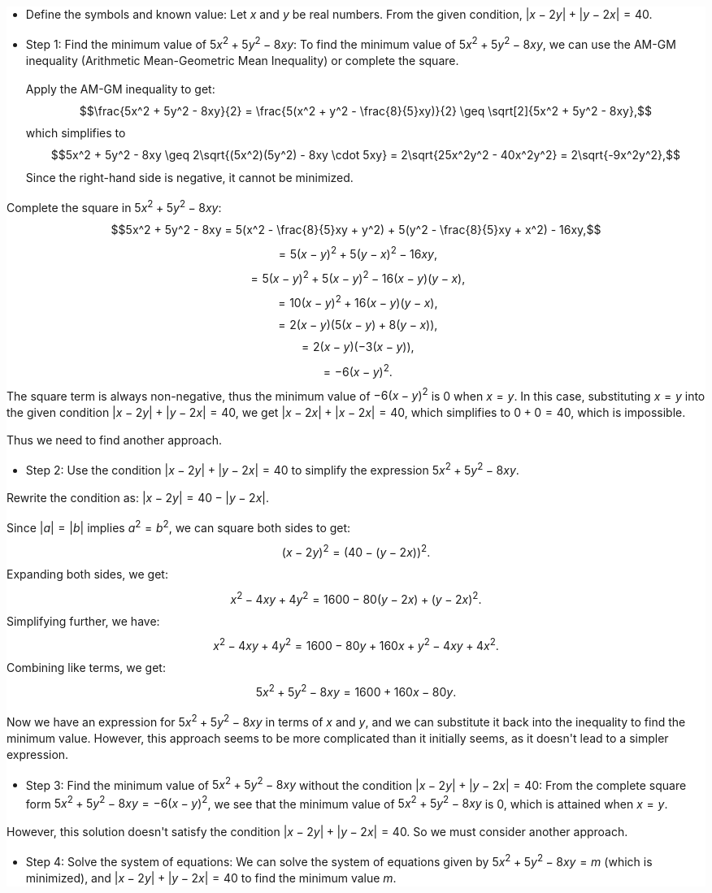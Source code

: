 
- Define the symbols and known value: Let $x$ and $y$ be real numbers. From the given condition, $|x - 2y| + |y - 2x| = 40$.

- Step 1: Find the minimum value of $5x^2 + 5y^2 - 8xy$: To find the minimum value of $5x^2 + 5y^2 - 8xy$, we can use the AM-GM inequality (Arithmetic Mean-Geometric Mean Inequality) or complete the square.

   Apply the AM-GM inequality to get:
$$\frac{5x^2 + 5y^2 - 8xy}{2} = \frac{5(x^2 + y^2 - \frac{8}{5}xy)}{2} \geq \sqrt[2]{5x^2 + 5y^2 - 8xy},$$
which simplifies to 
$$5x^2 + 5y^2 - 8xy \geq 2\sqrt{(5x^2)(5y^2) - 8xy \cdot 5xy} = 2\sqrt{25x^2y^2 - 40x^2y^2} = 2\sqrt{-9x^2y^2},$$
Since the right-hand side is negative, it cannot be minimized.

Complete the square in $5x^2 + 5y^2 - 8xy$:
$$5x^2 + 5y^2 - 8xy = 5(x^2 - \frac{8}{5}xy + y^2) + 5(y^2 - \frac{8}{5}xy + x^2) - 16xy,$$
$$= 5(x - y)^2 + 5(y - x)^2 - 16xy,$$
$$= 5(x - y)^2 + 5(x - y)^2 - 16(x - y)(y - x),$$
$$= 10(x - y)^2 + 16(x - y)(y - x),$$
$$= 2(x - y)(5(x - y) + 8(y - x)),$$
$$= 2(x - y)(-3(x - y)),$$
$$= -6(x - y)^2.$$
The square term is always non-negative, thus the minimum value of $-6(x - y)^2$ is 0 when $x = y$. In this case, substituting $x = y$ into the given condition $|x - 2y| + |y - 2x| = 40$, we get $|x - 2x| + |x - 2x| = 40$, which simplifies to $0 + 0 = 40$, which is impossible.

Thus we need to find another approach.

- Step 2: Use the condition $|x - 2y| + |y - 2x| = 40$ to simplify the expression $5x^2 + 5y^2 - 8xy$. 

Rewrite the condition as: $|x - 2y| = 40 - |y - 2x|$.

Since $|a| = |b|$ implies $a^2 = b^2$, we can square both sides to get:
$$(x - 2y)^2 = (40 - (y - 2x))^2.$$
Expanding both sides, we get:
$$x^2 - 4xy + 4y^2 = 1600 - 80(y - 2x) + (y - 2x)^2.$$
Simplifying further, we have:
$$x^2 - 4xy + 4y^2 = 1600 - 80y + 160x + y^2 - 4xy + 4x^2.$$
Combining like terms, we get:
$$5x^2 + 5y^2 - 8xy = 1600 + 160x - 80y.$$

Now we have an expression for $5x^2 + 5y^2 - 8xy$ in terms of $x$ and $y$, and we can substitute it back into the inequality to find the minimum value. However, this approach seems to be more complicated than it initially seems, as it doesn't lead to a simpler expression. 

- Step 3: Find the minimum value of $5x^2 + 5y^2 - 8xy$ without the condition $|x - 2y| + |y - 2x| = 40$: From the complete square form $5x^2 + 5y^2 - 8xy = -6(x - y)^2$, we see that the minimum value of $5x^2 + 5y^2 - 8xy$ is 0, which is attained when $x = y$. 

However, this solution doesn't satisfy the condition $|x - 2y| + |y - 2x| = 40$. So we must consider another approach.

- Step 4: Solve the system of equations: We can solve the system of equations given by $5x^2 + 5y^2 - 8xy = m$ (which is minimized), and $|x - 2y| + |y - 2x| = 40$ to find the minimum value $m$. 
